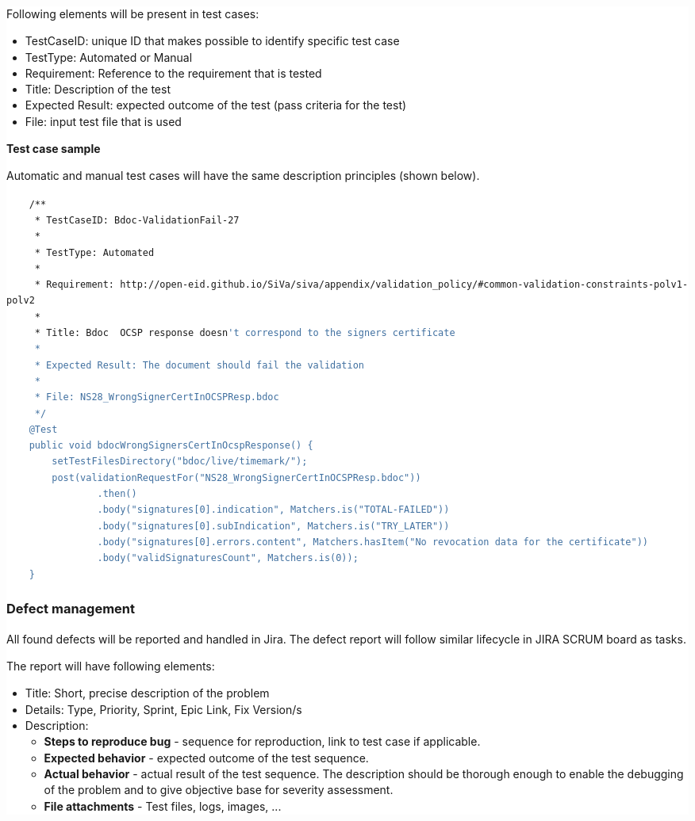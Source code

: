 Following elements will be present in test cases:

  * TestCaseID: unique ID that makes possible to identify specific test case
  * TestType: Automated or Manual
  * Requirement: Reference to the requirement that is tested
  * Title: Description of the test
  * Expected Result: expected outcome of the test (pass criteria for the test)
  * File: input test file that is used

**Test case sample**

Automatic and manual test cases will have the same description principles (shown below).

```bash
    /**
     * TestCaseID: Bdoc-ValidationFail-27
     *
     * TestType: Automated
     *
     * Requirement: http://open-eid.github.io/SiVa/siva/appendix/validation_policy/#common-validation-constraints-polv1-polv2
     *
     * Title: Bdoc 	OCSP response doesn't correspond to the signers certificate
     *
     * Expected Result: The document should fail the validation
     *
     * File: NS28_WrongSignerCertInOCSPResp.bdoc
     */
    @Test
    public void bdocWrongSignersCertInOcspResponse() {
        setTestFilesDirectory("bdoc/live/timemark/");
        post(validationRequestFor("NS28_WrongSignerCertInOCSPResp.bdoc"))
                .then()
                .body("signatures[0].indication", Matchers.is("TOTAL-FAILED"))
                .body("signatures[0].subIndication", Matchers.is("TRY_LATER"))
                .body("signatures[0].errors.content", Matchers.hasItem("No revocation data for the certificate"))
                .body("validSignaturesCount", Matchers.is(0));
    }
```

### Defect management

All found defects will be reported and handled in Jira. The defect report will follow similar lifecycle in JIRA SCRUM board as tasks.

The report will have following elements:

  * Title: Short, precise description of the problem
  * Details: Type, Priority, Sprint, Epic Link, Fix Version/s
  * Description:
	* **Steps to reproduce bug** - sequence for reproduction, link to test case if applicable.
	* **Expected behavior** - expected outcome of the test sequence.
	* **Actual behavior** - actual result of the test sequence. The description should be thorough enough to enable the debugging of the problem and to give objective base for severity assessment.
	* **File attachments** - Test files, logs, images, ...
